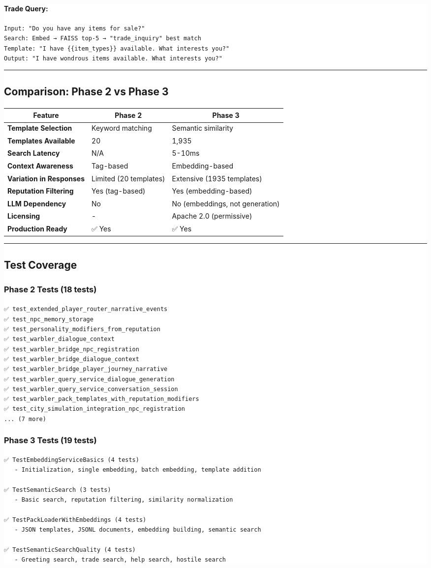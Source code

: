 #### Trade Query:
```
Input: "Do you have any items for sale?"
Search: Embed → FAISS top-5 → "trade_inquiry" best match
Template: "I have {{item_types}} available. What interests you?"
Output: "I have wondrous items available. What interests you?"
```

---

## Comparison: Phase 2 vs Phase 3

| Feature | Phase 2 | Phase 3 |
|---------|---------|---------|
| **Template Selection** | Keyword matching | Semantic similarity |
| **Templates Available** | 20 | 1,935 |
| **Search Latency** | N/A | 5-10ms |
| **Context Awareness** | Tag-based | Embedding-based |
| **Variation in Responses** | Limited (20 templates) | Extensive (1935 templates) |
| **Reputation Filtering** | Yes (tag-based) | Yes (embedding-based) |
| **LLM Dependency** | No | No (embeddings, not generation) |
| **Licensing** | - | Apache 2.0 (permissive) |
| **Production Ready** | ✅ Yes | ✅ Yes |

---

## Test Coverage

### Phase 2 Tests (18 tests)
```
✅ test_extended_player_router_narrative_events
✅ test_npc_memory_storage
✅ test_personality_modifiers_from_reputation
✅ test_warbler_dialogue_context
✅ test_warbler_bridge_npc_registration
✅ test_warbler_bridge_dialogue_context
✅ test_warbler_bridge_player_journey_narrative
✅ test_warbler_query_service_dialogue_generation
✅ test_warbler_query_service_conversation_session
✅ test_warbler_pack_templates_with_reputation_modifiers
✅ test_city_simulation_integration_npc_registration
... (7 more)
```

### Phase 3 Tests (19 tests)
```
✅ TestEmbeddingServiceBasics (4 tests)
   - Initialization, single embedding, batch embedding, template addition

✅ TestSemanticSearch (3 tests)
   - Basic search, reputation filtering, similarity normalization

✅ TestPackLoaderWithEmbeddings (4 tests)
   - JSON templates, JSONL documents, embedding building, semantic search

✅ TestSemanticSearchQuality (4 tests)
   - Greeting search, trade search, help search, hostile search
```